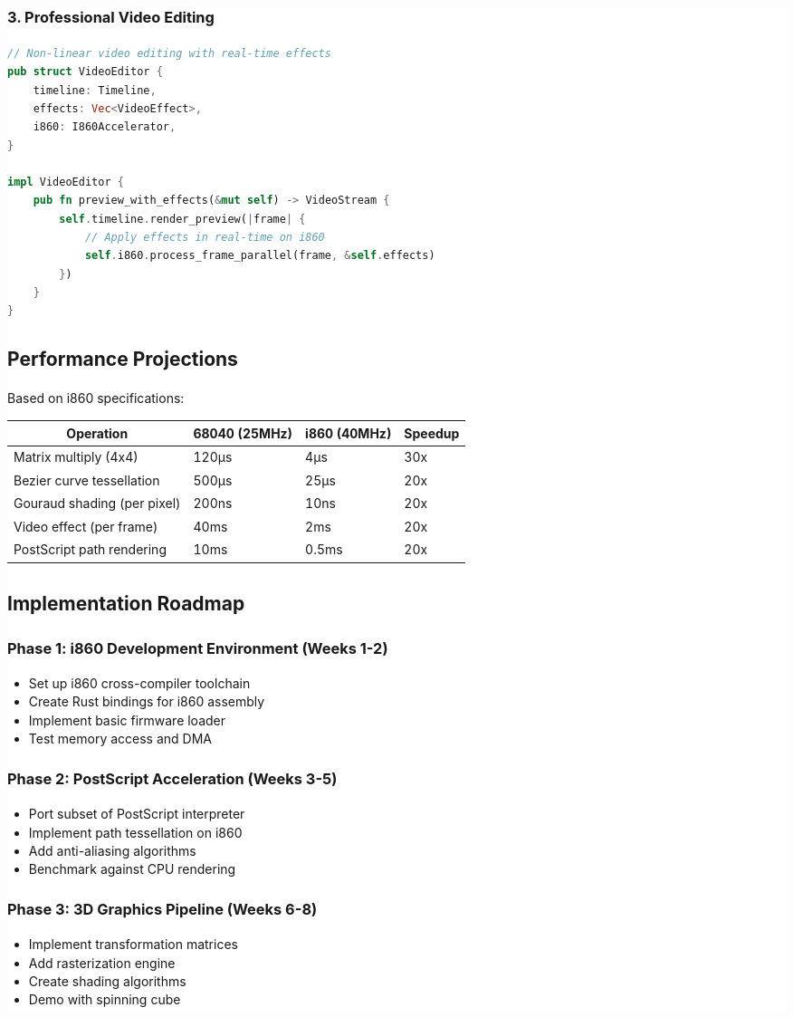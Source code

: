 ### 3. Professional Video Editing

```rust
// Non-linear video editing with real-time effects
pub struct VideoEditor {
    timeline: Timeline,
    effects: Vec<VideoEffect>,
    i860: I860Accelerator,
}

impl VideoEditor {
    pub fn preview_with_effects(&mut self) -> VideoStream {
        self.timeline.render_preview(|frame| {
            // Apply effects in real-time on i860
            self.i860.process_frame_parallel(frame, &self.effects)
        })
    }
}
```

## Performance Projections

Based on i860 specifications:

| Operation | 68040 (25MHz) | i860 (40MHz) | Speedup |
|-----------|---------------|--------------|---------|
| Matrix multiply (4x4) | 120μs | 4μs | 30x |
| Bezier curve tessellation | 500μs | 25μs | 20x |
| Gouraud shading (per pixel) | 200ns | 10ns | 20x |
| Video effect (per frame) | 40ms | 2ms | 20x |
| PostScript path rendering | 10ms | 0.5ms | 20x |

## Implementation Roadmap

### Phase 1: i860 Development Environment (Weeks 1-2)
- Set up i860 cross-compiler toolchain
- Create Rust bindings for i860 assembly
- Implement basic firmware loader
- Test memory access and DMA

### Phase 2: PostScript Acceleration (Weeks 3-5)
- Port subset of PostScript interpreter
- Implement path tessellation on i860
- Add anti-aliasing algorithms
- Benchmark against CPU rendering

### Phase 3: 3D Graphics Pipeline (Weeks 6-8)
- Implement transformation matrices
- Add rasterization engine
- Create shading algorithms
- Demo with spinning cube
